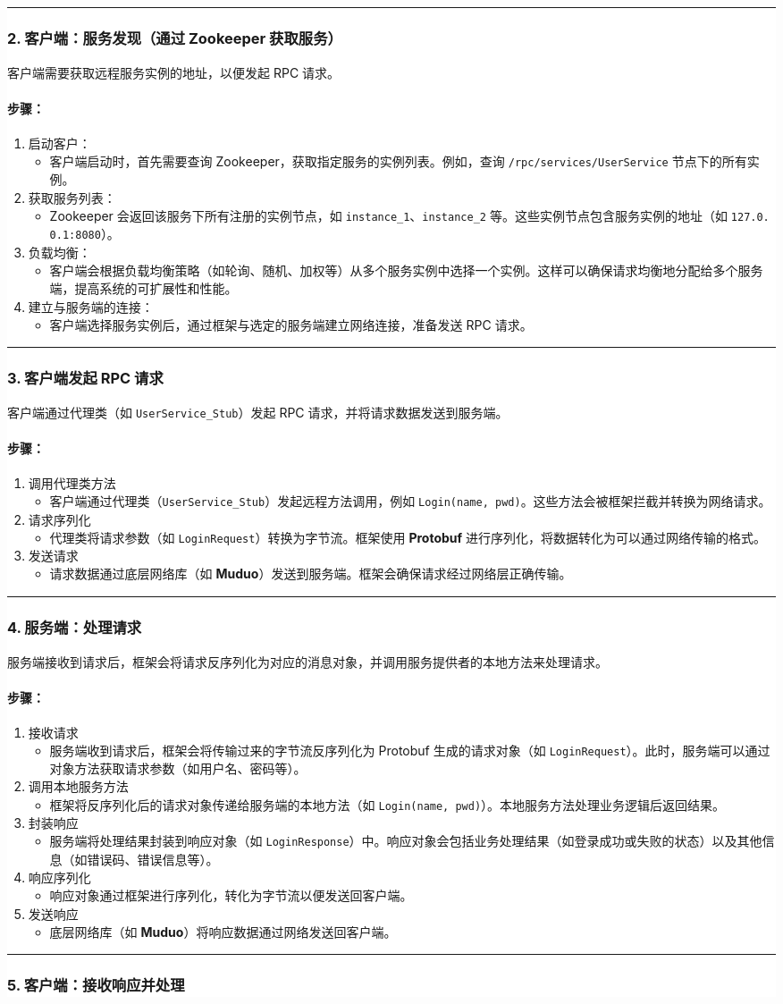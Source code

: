 ------

### 2. **客户端：服务发现（通过 Zookeeper 获取服务）**

客户端需要获取远程服务实例的地址，以便发起 RPC 请求。

#### 步骤：

1. 启动客户：
   - 客户端启动时，首先需要查询 Zookeeper，获取指定服务的实例列表。例如，查询 `/rpc/services/UserService` 节点下的所有实例。
2. 获取服务列表：
   - Zookeeper 会返回该服务下所有注册的实例节点，如 `instance_1`、`instance_2` 等。这些实例节点包含服务实例的地址（如 `127.0.0.1:8080`）。
3. 负载均衡：
   - 客户端会根据负载均衡策略（如轮询、随机、加权等）从多个服务实例中选择一个实例。这样可以确保请求均衡地分配给多个服务端，提高系统的可扩展性和性能。
4. 建立与服务端的连接：
   - 客户端选择服务实例后，通过框架与选定的服务端建立网络连接，准备发送 RPC 请求。

------

### 3. **客户端发起 RPC 请求**

客户端通过代理类（如 `UserService_Stub`）发起 RPC 请求，并将请求数据发送到服务端。

#### 步骤：

1. 调用代理类方法
   - 客户端通过代理类（`UserService_Stub`）发起远程方法调用，例如 `Login(name, pwd)`。这些方法会被框架拦截并转换为网络请求。
2. 请求序列化
   - 代理类将请求参数（如 `LoginRequest`）转换为字节流。框架使用 **Protobuf** 进行序列化，将数据转化为可以通过网络传输的格式。
3. 发送请求
   - 请求数据通过底层网络库（如 **Muduo**）发送到服务端。框架会确保请求经过网络层正确传输。

------

### 4. **服务端：处理请求**

服务端接收到请求后，框架会将请求反序列化为对应的消息对象，并调用服务提供者的本地方法来处理请求。

#### 步骤：

1. 接收请求
   - 服务端收到请求后，框架会将传输过来的字节流反序列化为 Protobuf 生成的请求对象（如 `LoginRequest`）。此时，服务端可以通过对象方法获取请求参数（如用户名、密码等）。
2. 调用本地服务方法
   - 框架将反序列化后的请求对象传递给服务端的本地方法（如 `Login(name, pwd)`）。本地服务方法处理业务逻辑后返回结果。
3. 封装响应
   - 服务端将处理结果封装到响应对象（如 `LoginResponse`）中。响应对象会包括业务处理结果（如登录成功或失败的状态）以及其他信息（如错误码、错误信息等）。
4. 响应序列化
   - 响应对象通过框架进行序列化，转化为字节流以便发送回客户端。
5. 发送响应
   - 底层网络库（如 **Muduo**）将响应数据通过网络发送回客户端。

------

### 5. **客户端：接收响应并处理**
